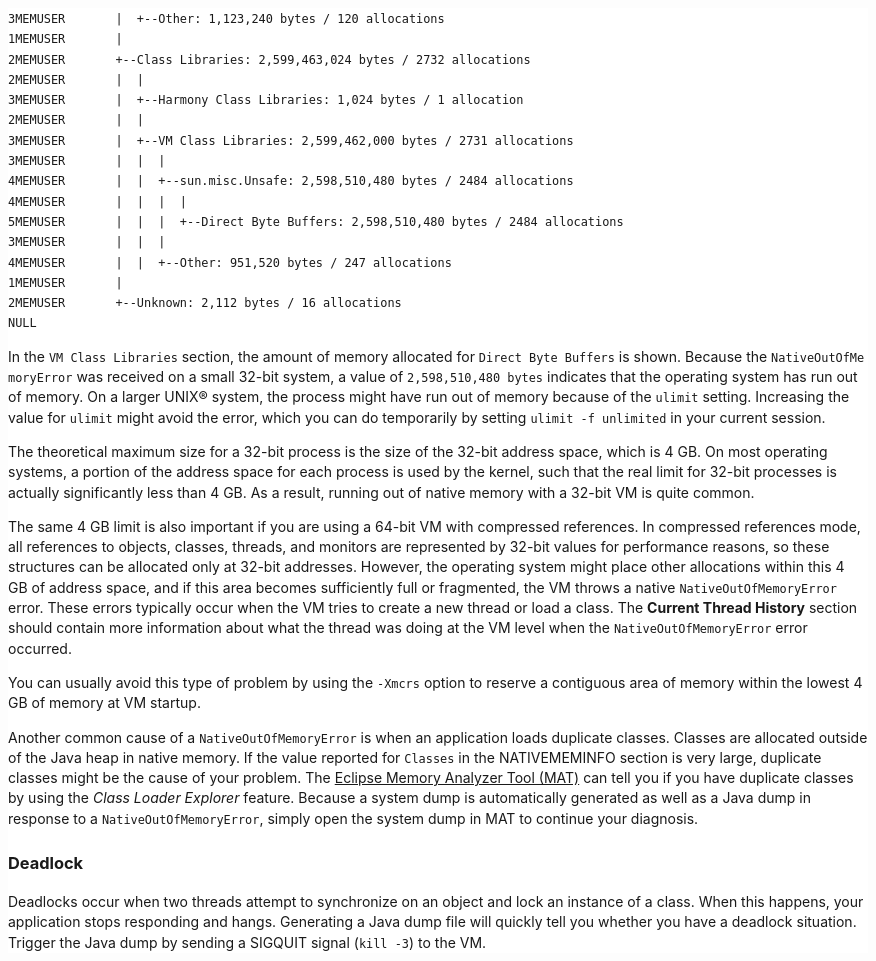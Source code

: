```
3MEMUSER       |  +--Other: 1,123,240 bytes / 120 allocations
1MEMUSER       |
2MEMUSER       +--Class Libraries: 2,599,463,024 bytes / 2732 allocations
2MEMUSER       |  |
3MEMUSER       |  +--Harmony Class Libraries: 1,024 bytes / 1 allocation
2MEMUSER       |  |
3MEMUSER       |  +--VM Class Libraries: 2,599,462,000 bytes / 2731 allocations
3MEMUSER       |  |  |
4MEMUSER       |  |  +--sun.misc.Unsafe: 2,598,510,480 bytes / 2484 allocations
4MEMUSER       |  |  |  |
5MEMUSER       |  |  |  +--Direct Byte Buffers: 2,598,510,480 bytes / 2484 allocations
3MEMUSER       |  |  |
4MEMUSER       |  |  +--Other: 951,520 bytes / 247 allocations
1MEMUSER       |
2MEMUSER       +--Unknown: 2,112 bytes / 16 allocations
NULL
```

In the `VM Class Libraries` section, the amount of memory allocated for `Direct Byte Buffers` is shown. Because the `NativeOutOfMemoryError` was received on a small 32-bit system, a value of `2,598,510,480 bytes` indicates that the operating system has run out of memory. On a larger UNIX&reg; system, the process might have run out of memory because of the `ulimit` setting. Increasing the value for `ulimit` might avoid the error, which you can do temporarily by setting `ulimit -f unlimited` in your current session.

The theoretical maximum size for a 32-bit process is the size of the 32-bit address space, which is 4 GB. On most operating systems, a portion of the address space for each process is used by the kernel, such that the real limit for 32-bit processes is actually significantly less than 4 GB. As a result, running out of native memory with a 32-bit VM is quite common.

The same 4 GB limit is also important if you are using a 64-bit VM with compressed references. In compressed references mode, all references to objects, classes, threads, and monitors are represented by 32-bit values for performance reasons, so these structures can be allocated only at 32-bit addresses. However, the operating system might place other allocations within this 4 GB of address space, and if this area becomes sufficiently full or fragmented, the VM throws a native `NativeOutOfMemoryError` error. These errors typically occur when the VM tries to create a new thread or load a class. The **Current Thread History** section should contain more information about what the thread was doing at the VM level when the `NativeOutOfMemoryError` error occurred.

You can usually avoid this type of problem by using the `-Xmcrs` option to reserve a contiguous area of memory within the lowest 4 GB of memory at VM startup.

Another common cause of a `NativeOutOfMemoryError` is when an application loads duplicate classes. Classes are allocated outside of the Java heap in native memory. If the value reported for `Classes` in the NATIVEMEMINFO section is very large, duplicate classes might be the cause of your problem. The [Eclipse Memory Analyzer Tool (MAT)](https://www.eclipse.org/mat/) can tell you if you have duplicate classes by using the *Class Loader Explorer* feature. Because a system dump is automatically generated as well as a Java dump in response to a `NativeOutOfMemoryError`, simply open the system dump in MAT to continue your diagnosis.

### Deadlock

Deadlocks occur when two threads attempt to synchronize on an object and lock an instance of a class. When this happens, your application stops responding and hangs. Generating a Java dump file will quickly tell you whether you have a deadlock situation. Trigger the Java dump by sending a SIGQUIT signal (`kill -3`) to the VM.

